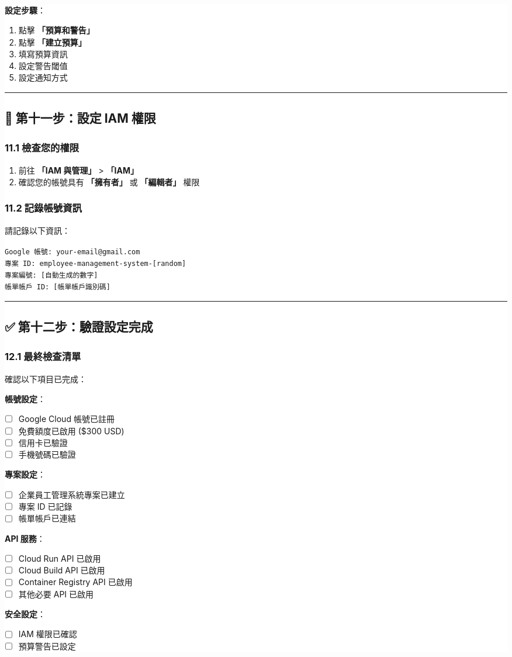 **設定步驟**：
1. 點擊 **「預算和警告」**
2. 點擊 **「建立預算」**
3. 填寫預算資訊
4. 設定警告閾值
5. 設定通知方式

---

## 🔐 第十一步：設定 IAM 權限

### 11.1 檢查您的權限

1. 前往 **「IAM 與管理」** > **「IAM」**
2. 確認您的帳號具有 **「擁有者」** 或 **「編輯者」** 權限

### 11.2 記錄帳號資訊

請記錄以下資訊：
```
Google 帳號: your-email@gmail.com
專案 ID: employee-management-system-[random]
專案編號: [自動生成的數字]
帳單帳戶 ID: [帳單帳戶識別碼]
```

---

## ✅ 第十二步：驗證設定完成

### 12.1 最終檢查清單

確認以下項目已完成：

**帳號設定**：
- [ ] Google Cloud 帳號已註冊
- [ ] 免費額度已啟用 ($300 USD)
- [ ] 信用卡已驗證
- [ ] 手機號碼已驗證

**專案設定**：
- [ ] 企業員工管理系統專案已建立
- [ ] 專案 ID 已記錄
- [ ] 帳單帳戶已連結

**API 服務**：
- [ ] Cloud Run API 已啟用
- [ ] Cloud Build API 已啟用
- [ ] Container Registry API 已啟用
- [ ] 其他必要 API 已啟用

**安全設定**：
- [ ] IAM 權限已確認
- [ ] 預算警告已設定
